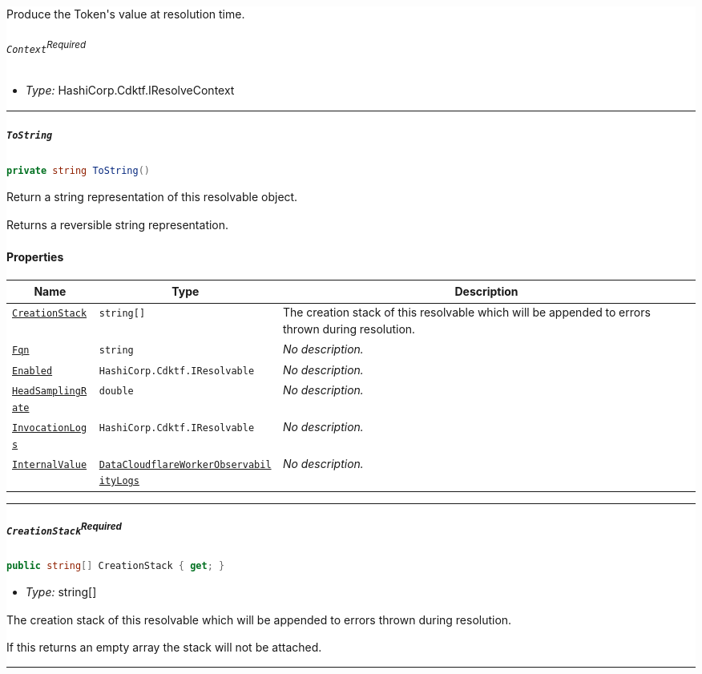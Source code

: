 Produce the Token's value at resolution time.

###### `Context`<sup>Required</sup> <a name="Context" id="@cdktf/provider-cloudflare.dataCloudflareWorker.DataCloudflareWorkerObservabilityLogsOutputReference.resolve.parameter._context"></a>

- *Type:* HashiCorp.Cdktf.IResolveContext

---

##### `ToString` <a name="ToString" id="@cdktf/provider-cloudflare.dataCloudflareWorker.DataCloudflareWorkerObservabilityLogsOutputReference.toString"></a>

```csharp
private string ToString()
```

Return a string representation of this resolvable object.

Returns a reversible string representation.


#### Properties <a name="Properties" id="Properties"></a>

| **Name** | **Type** | **Description** |
| --- | --- | --- |
| <code><a href="#@cdktf/provider-cloudflare.dataCloudflareWorker.DataCloudflareWorkerObservabilityLogsOutputReference.property.creationStack">CreationStack</a></code> | <code>string[]</code> | The creation stack of this resolvable which will be appended to errors thrown during resolution. |
| <code><a href="#@cdktf/provider-cloudflare.dataCloudflareWorker.DataCloudflareWorkerObservabilityLogsOutputReference.property.fqn">Fqn</a></code> | <code>string</code> | *No description.* |
| <code><a href="#@cdktf/provider-cloudflare.dataCloudflareWorker.DataCloudflareWorkerObservabilityLogsOutputReference.property.enabled">Enabled</a></code> | <code>HashiCorp.Cdktf.IResolvable</code> | *No description.* |
| <code><a href="#@cdktf/provider-cloudflare.dataCloudflareWorker.DataCloudflareWorkerObservabilityLogsOutputReference.property.headSamplingRate">HeadSamplingRate</a></code> | <code>double</code> | *No description.* |
| <code><a href="#@cdktf/provider-cloudflare.dataCloudflareWorker.DataCloudflareWorkerObservabilityLogsOutputReference.property.invocationLogs">InvocationLogs</a></code> | <code>HashiCorp.Cdktf.IResolvable</code> | *No description.* |
| <code><a href="#@cdktf/provider-cloudflare.dataCloudflareWorker.DataCloudflareWorkerObservabilityLogsOutputReference.property.internalValue">InternalValue</a></code> | <code><a href="#@cdktf/provider-cloudflare.dataCloudflareWorker.DataCloudflareWorkerObservabilityLogs">DataCloudflareWorkerObservabilityLogs</a></code> | *No description.* |

---

##### `CreationStack`<sup>Required</sup> <a name="CreationStack" id="@cdktf/provider-cloudflare.dataCloudflareWorker.DataCloudflareWorkerObservabilityLogsOutputReference.property.creationStack"></a>

```csharp
public string[] CreationStack { get; }
```

- *Type:* string[]

The creation stack of this resolvable which will be appended to errors thrown during resolution.

If this returns an empty array the stack will not be attached.

---

